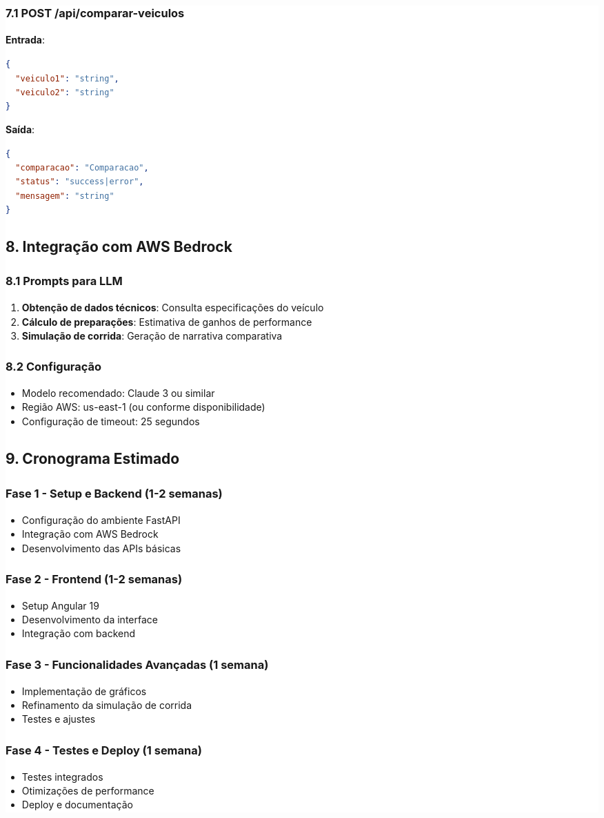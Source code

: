 ### 7.1 POST /api/comparar-veiculos
**Entrada**:
```json
{
  "veiculo1": "string",
  "veiculo2": "string"
}
```

**Saída**:
```json
{
  "comparacao": "Comparacao",
  "status": "success|error",
  "mensagem": "string"
}
```

## 8. Integração com AWS Bedrock

### 8.1 Prompts para LLM
1. **Obtenção de dados técnicos**: Consulta especificações do veículo
2. **Cálculo de preparações**: Estimativa de ganhos de performance
3. **Simulação de corrida**: Geração de narrativa comparativa

### 8.2 Configuração
- Modelo recomendado: Claude 3 ou similar
- Região AWS: us-east-1 (ou conforme disponibilidade)
- Configuração de timeout: 25 segundos

## 9. Cronograma Estimado

### Fase 1 - Setup e Backend (1-2 semanas)
- Configuração do ambiente FastAPI
- Integração com AWS Bedrock
- Desenvolvimento das APIs básicas

### Fase 2 - Frontend (1-2 semanas)
- Setup Angular 19
- Desenvolvimento da interface
- Integração com backend

### Fase 3 - Funcionalidades Avançadas (1 semana)
- Implementação de gráficos
- Refinamento da simulação de corrida
- Testes e ajustes

### Fase 4 - Testes e Deploy (1 semana)
- Testes integrados
- Otimizações de performance
- Deploy e documentação
